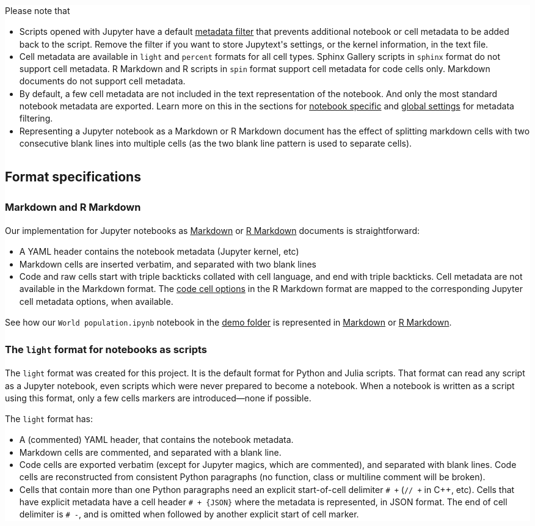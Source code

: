 Please note that
- Scripts opened with Jupyter have a default [metadata filter](#default-metadata-filtering) that prevents additional notebook or cell
metadata to be added back to the script. Remove the filter if you want to store Jupytext's settings, or the kernel information, in the text file.
- Cell metadata are available in `light` and `percent` formats for all cell types. Sphinx Gallery scripts in `sphinx` format do not support cell metadata. R Markdown and R scripts in `spin` format support cell metadata for code cells only. Markdown documents do not support cell metadata.
- By default, a few cell metadata are not included in the text representation of the notebook. And only the most standard notebook metadata are exported. Learn more on this in the sections for [notebook specific](#-per-notebook-configuration) and [global settings](#default-metadata-filtering) for metadata filtering.
- Representing a Jupyter notebook as a Markdown or R Markdown document has the effect of splitting markdown cells with two consecutive blank lines into multiple cells (as the two blank line pattern is used to separate cells).

## Format specifications

### Markdown and R Markdown

Our implementation for Jupyter notebooks as [Markdown](https://daringfireball.net/projects/markdown/syntax) or [R Markdown](https://rmarkdown.rstudio.com/authoring_quick_tour.html) documents is straightforward:
- A YAML header contains the notebook metadata (Jupyter kernel, etc)
- Markdown cells are inserted verbatim, and separated with two blank lines
- Code and raw cells start with triple backticks collated with cell language, and end with triple backticks. Cell metadata are not available in the Markdown format. The [code cell options](https://yihui.name/knitr/options/) in the R Markdown format are mapped to the corresponding Jupyter cell metadata options, when available.

See how our `World population.ipynb` notebook in the [demo folder](https://github.com/mwouts/jupytext/tree/master/demo) is represented in [Markdown](https://github.com/mwouts/jupytext/blob/master/demo/World%20population.md) or [R Markdown](https://github.com/mwouts/jupytext/blob/master/demo/World%20population.Rmd).

### The `light` format for notebooks as scripts

The `light` format was created for this project. It is the default format for Python and Julia scripts. That format can read any script as a Jupyter notebook, even scripts which were never prepared to become a notebook. When a notebook is written as a script using this format, only a few cells markers are introduced—none if possible.

The `light` format has:
- A (commented) YAML header, that contains the notebook metadata.
- Markdown cells are commented, and separated with a blank line.
- Code cells are exported verbatim (except for Jupyter magics, which are commented), and separated with blank lines. Code cells are reconstructed from consistent Python paragraphs (no function, class or multiline comment will be broken).
- Cells that contain more than one Python paragraphs need an explicit start-of-cell delimiter `# +` (`// +` in C++, etc). Cells that have explicit metadata have a cell header `# + {JSON}` where the metadata is represented, in JSON format. The end of cell delimiter is `# -`, and is omitted when followed by another explicit start of cell marker.
